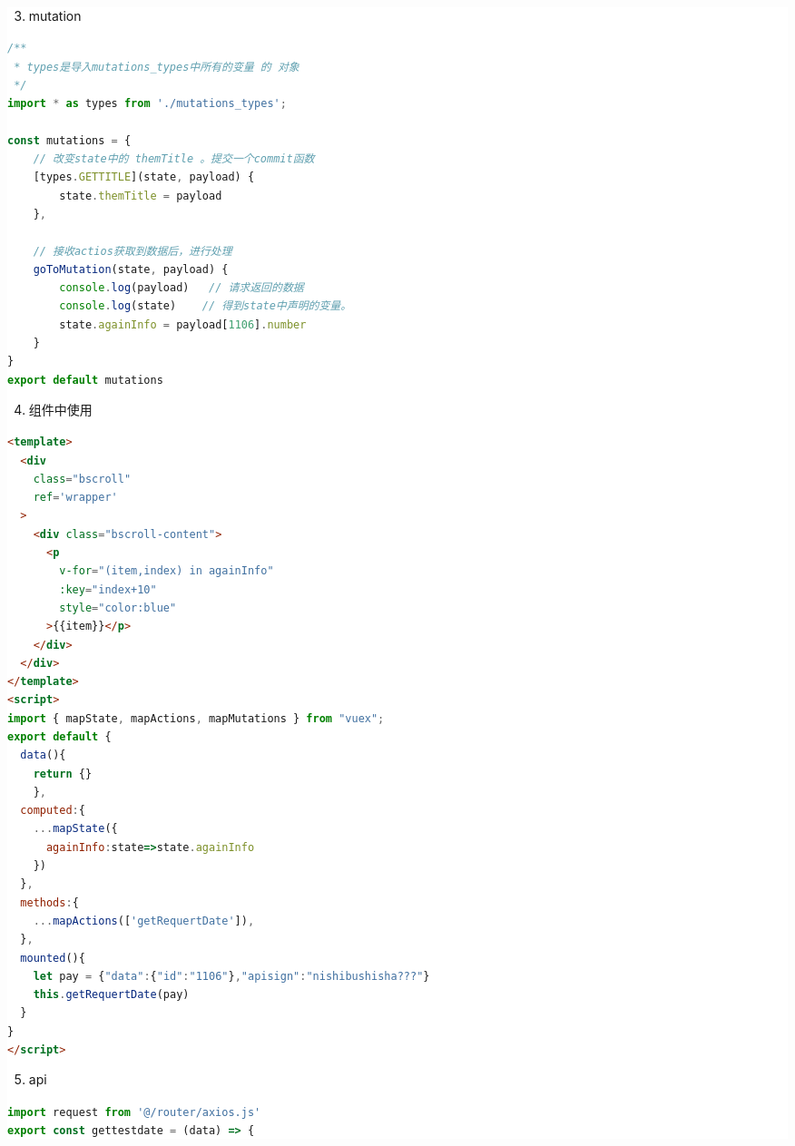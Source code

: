 3. mutation
```js
/**
 * types是导入mutations_types中所有的变量 的 对象
 */
import * as types from './mutations_types';

const mutations = {
    // 改变state中的 themTitle 。提交一个commit函数
    [types.GETTITLE](state, payload) {
        state.themTitle = payload
    },

    // 接收actios获取到数据后，进行处理
    goToMutation(state, payload) {
        console.log(payload)   // 请求返回的数据
        console.log(state)    // 得到state中声明的变量。
        state.againInfo = payload[1106].number
    }
}
export default mutations
```

4. 组件中使用
```html
<template>
  <div
    class="bscroll"
    ref='wrapper'
  >
    <div class="bscroll-content">
      <p
        v-for="(item,index) in againInfo"
        :key="index+10"
        style="color:blue"
      >{{item}}</p>
    </div>
  </div>
</template>
<script>
import { mapState, mapActions, mapMutations } from "vuex";	
export default {
  data(){ 
    return {}
    },
  computed:{
    ...mapState({
      againInfo:state=>state.againInfo
    })
  },
  methods:{
    ...mapActions(['getRequertDate']),
  },
  mounted(){ 
    let pay = {"data":{"id":"1106"},"apisign":"nishibushisha???"}
    this.getRequertDate(pay)
  }
}
</script>

```
5. api
```js
import request from '@/router/axios.js' 
export const gettestdate = (data) => {
```